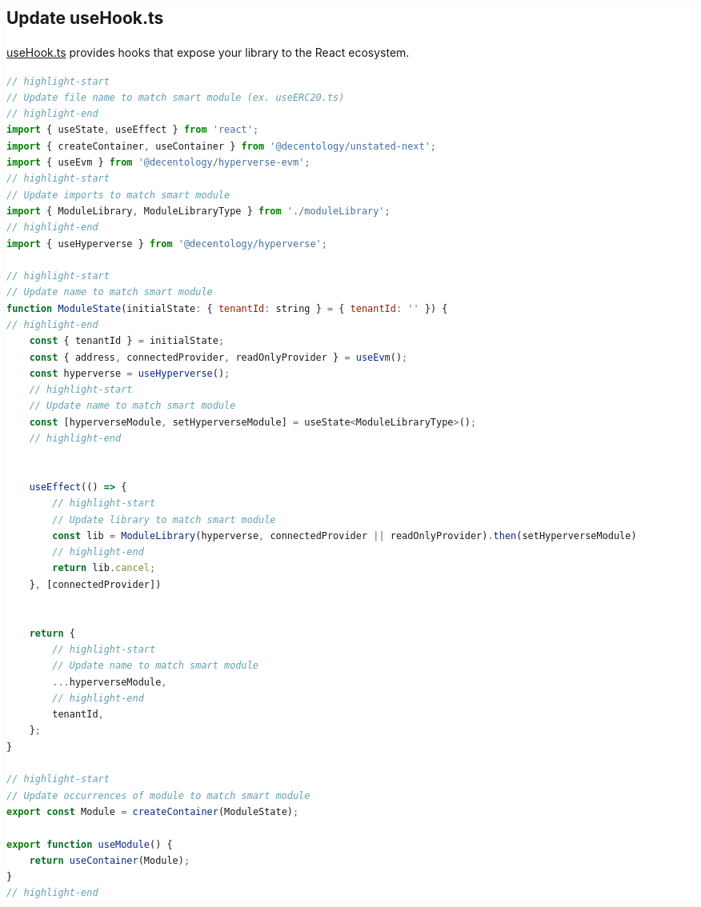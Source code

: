 ## Update useHook.ts

[useHook.ts](https://github.com/decentology/hyperverse-evm-builderkit/blob/main/source/useHook.ts) provides hooks that expose your library to the React ecosystem.

```jsx
// highlight-start
// Update file name to match smart module (ex. useERC20.ts)
// highlight-end
import { useState, useEffect } from 'react';
import { createContainer, useContainer } from '@decentology/unstated-next';
import { useEvm } from '@decentology/hyperverse-evm';
// highlight-start
// Update imports to match smart module
import { ModuleLibrary, ModuleLibraryType } from './moduleLibrary';
// highlight-end
import { useHyperverse } from '@decentology/hyperverse';

// highlight-start
// Update name to match smart module
function ModuleState(initialState: { tenantId: string } = { tenantId: '' }) {
// highlight-end
	const { tenantId } = initialState;
	const { address, connectedProvider, readOnlyProvider } = useEvm();
	const hyperverse = useHyperverse();
	// highlight-start
	// Update name to match smart module
	const [hyperverseModule, setHyperverseModule] = useState<ModuleLibraryType>();
	// highlight-end


	useEffect(() => {
		// highlight-start
		// Update library to match smart module
		const lib = ModuleLibrary(hyperverse, connectedProvider || readOnlyProvider).then(setHyperverseModule)
		// highlight-end
		return lib.cancel;
	}, [connectedProvider])


	return {
		// highlight-start
		// Update name to match smart module
		...hyperverseModule,
		// highlight-end
		tenantId,
	};
}

// highlight-start
// Update occurrences of module to match smart module
export const Module = createContainer(ModuleState);

export function useModule() {
	return useContainer(Module);
}
// highlight-end
```
